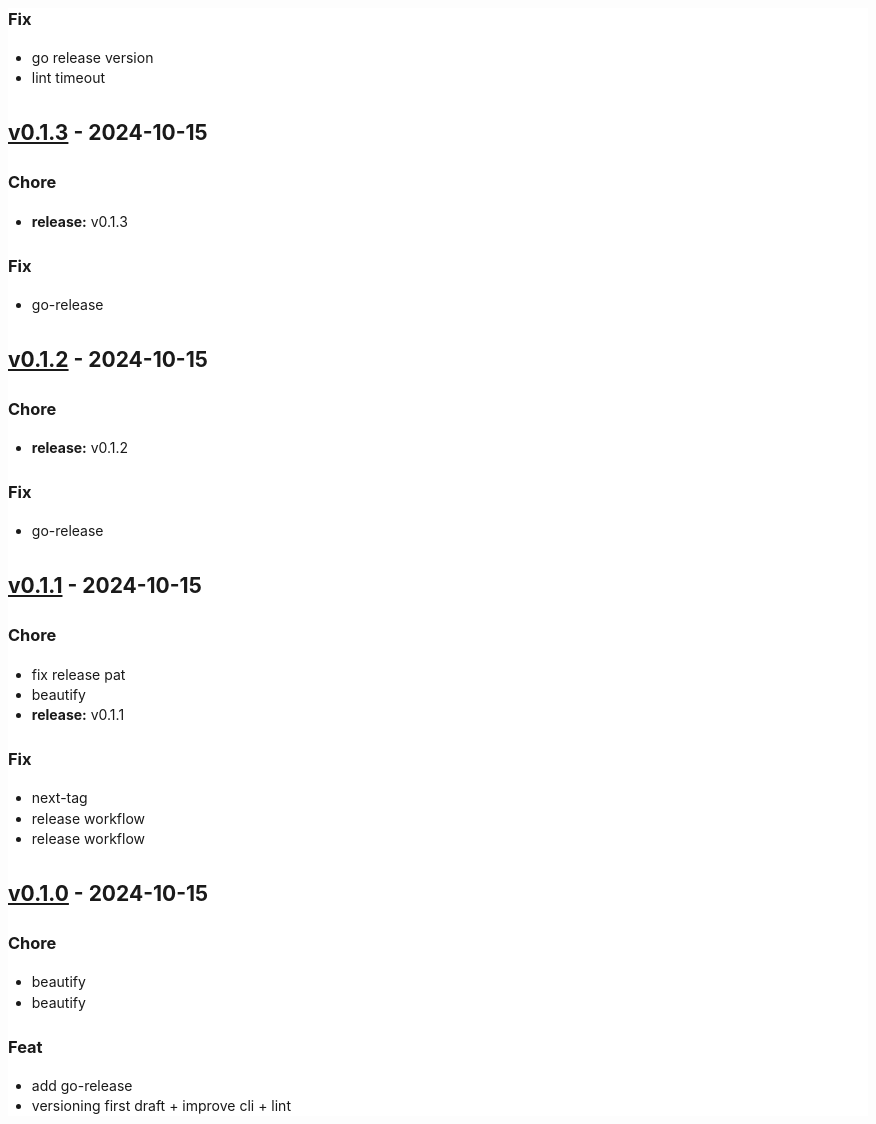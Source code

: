 ### Fix
- go release version
- lint timeout


<a name="v0.1.3"></a>
## [v0.1.3] - 2024-10-15
### Chore
- **release:** v0.1.3

### Fix
- go-release


<a name="v0.1.2"></a>
## [v0.1.2] - 2024-10-15
### Chore
- **release:** v0.1.2

### Fix
- go-release


<a name="v0.1.1"></a>
## [v0.1.1] - 2024-10-15
### Chore
- fix release pat
- beautify
- **release:** v0.1.1

### Fix
- next-tag
- release workflow
- release workflow


<a name="v0.1.0"></a>
## [v0.1.0] - 2024-10-15
### Chore
- beautify
- beautify

### Feat
- add go-release
- versioning first draft + improve cli + lint


[Unreleased]: https://github.com/SocialGouv/oblik/compare/v0.4.0...HEAD
[v0.4.0]: https://github.com/SocialGouv/oblik/compare/v0.3.0...v0.4.0
[v0.3.0]: https://github.com/SocialGouv/oblik/compare/v0.2.6...v0.3.0
[v0.2.6]: https://github.com/SocialGouv/oblik/compare/v0.2.5...v0.2.6
[v0.2.5]: https://github.com/SocialGouv/oblik/compare/v0.2.4...v0.2.5
[v0.2.4]: https://github.com/SocialGouv/oblik/compare/v0.2.3...v0.2.4
[v0.2.3]: https://github.com/SocialGouv/oblik/compare/v0.2.2...v0.2.3
[v0.2.2]: https://github.com/SocialGouv/oblik/compare/v0.2.1...v0.2.2
[v0.2.1]: https://github.com/SocialGouv/oblik/compare/v0.2.0...v0.2.1
[v0.2.0]: https://github.com/SocialGouv/oblik/compare/v0.1.15...v0.2.0
[v0.1.15]: https://github.com/SocialGouv/oblik/compare/v0.1.14...v0.1.15
[v0.1.14]: https://github.com/SocialGouv/oblik/compare/v0.1.13...v0.1.14
[v0.1.13]: https://github.com/SocialGouv/oblik/compare/v0.1.12...v0.1.13
[v0.1.12]: https://github.com/SocialGouv/oblik/compare/v0.1.11...v0.1.12
[v0.1.11]: https://github.com/SocialGouv/oblik/compare/v0.1.10...v0.1.11
[v0.1.10]: https://github.com/SocialGouv/oblik/compare/v0.1.9...v0.1.10
[v0.1.9]: https://github.com/SocialGouv/oblik/compare/v0.1.8...v0.1.9
[v0.1.8]: https://github.com/SocialGouv/oblik/compare/v0.1.7...v0.1.8
[v0.1.7]: https://github.com/SocialGouv/oblik/compare/v0.1.6...v0.1.7
[v0.1.6]: https://github.com/SocialGouv/oblik/compare/v0.1.5...v0.1.6
[v0.1.5]: https://github.com/SocialGouv/oblik/compare/v0.1.4...v0.1.5
[v0.1.4]: https://github.com/SocialGouv/oblik/compare/v0.1.3...v0.1.4
[v0.1.3]: https://github.com/SocialGouv/oblik/compare/v0.1.2...v0.1.3
[v0.1.2]: https://github.com/SocialGouv/oblik/compare/v0.1.1...v0.1.2
[v0.1.1]: https://github.com/SocialGouv/oblik/compare/v0.1.0...v0.1.1
[v0.1.0]: https://github.com/SocialGouv/oblik/compare/v0.0.0...v0.1.0